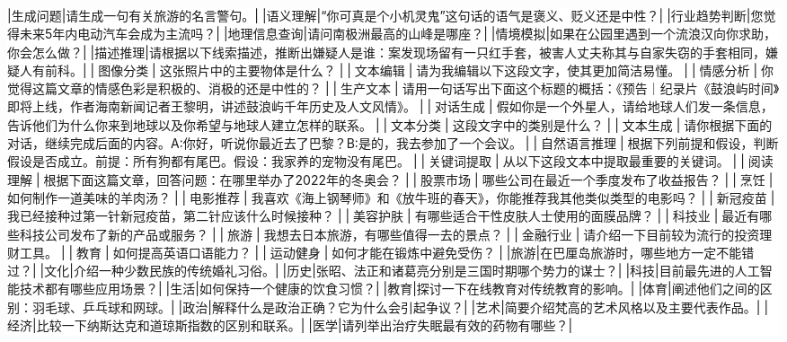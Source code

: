 |生成问题|请生成一句有关旅游的名言警句。|
|语义理解|“你可真是个小机灵鬼”这句话的语气是褒义、贬义还是中性？|
|行业趋势判断|您觉得未来5年内电动汽车会成为主流吗？|
|地理信息查询|请问南极洲最高的山峰是哪座？|
|情境模拟|如果在公园里遇到一个流浪汉向你求助，你会怎么做？|
|描述推理|请根据以下线索描述，推断出嫌疑人是谁：案发现场留有一只红手套，被害人丈夫称其与自家失窃的手套相同，嫌疑人有前科。|
| 图像分类              | 这张照片中的主要物体是什么？                                                                                                               |
| 文本编辑              | 请为我编辑以下这段文字，使其更加简洁易懂。                                                                                                |
| 情感分析              | 你觉得这篇文章的情感色彩是积极的、消极的还是中性的？                                                                                    |
| 生产文本              | 请用一句话写出下面这个标题的概括：《预告｜纪录片《鼓浪屿时间》即将上线，作者海南新闻记者王黎明，讲述鼓浪屿千年历史及人文风情》。               |
| 对话生成              | 假如你是一个外星人，请给地球人们发一条信息，告诉他们为什么你来到地球以及你希望与地球人建立怎样的联系。                                    |
| 文本分类              | 这段文字中的类别是什么？                                                                                                                 |
| 文本生成              | 请你根据下面的对话，继续完成后面的内容。A:你好，听说你最近去了巴黎？B:是的，我去参加了一个会议。                                                   |
| 自然语言推理        | 根据下列前提和假设，判断假设是否成立。前提：所有狗都有尾巴。假设：我家养的宠物没有尾巴。                                                            |
| 关键词提取            | 从以下这段文本中提取最重要的关键词。                                                                                        |
| 阅读理解              | 根据下面这篇文章，回答问题：在哪里举办了2022年的冬奥会？                                                                               |
| 股票市场                           | 哪些公司在最近一个季度发布了收益报告？                                                                                                                                                                                                                    |
| 烹饪                               | 如何制作一道美味的羊肉汤？                                                                                                                                                                                                                                |
| 电影推荐                           | 我喜欢《海上钢琴师》和《放牛班的春天》，你能推荐我其他类似类型的电影吗？                                                                                                                                                                                |
| 新冠疫苗                           | 我已经接种过第一针新冠疫苗，第二针应该什么时候接种？                                                                                                                                                                                                      |
| 美容护肤                           | 有哪些适合干性皮肤人士使用的面膜品牌？                                                                                                                                                                                                                    |
| 科技业                             | 最近有哪些科技公司发布了新的产品或服务？                                                                                                                                                                                                                  |
| 旅游                               | 我想去日本旅游，有哪些值得一去的景点？                                                                                                                                                                                                                    |
| 金融行业                           | 请介绍一下目前较为流行的投资理财工具。                                                                                                                                                                                                                    |
| 教育                               | 如何提高英语口语能力？                                                                                                                                                                                                                                    |
| 运动健身                           | 如何才能在锻炼中避免受伤？                                                                                                                                                                                                                                |
|旅游|在巴厘岛旅游时，哪些地方一定不能错过？|
|文化|介绍一种少数民族的传统婚礼习俗。|
|历史|张昭、法正和诸葛亮分别是三国时期哪个势力的谋士？|
|科技|目前最先进的人工智能技术都有哪些应用场景？|
|生活|如何保持一个健康的饮食习惯？|
|教育|探讨一下在线教育对传统教育的影响。|
|体育|阐述他们之间的区别：羽毛球、乒乓球和网球。|
|政治|解释什么是政治正确？它为什么会引起争议？|
|艺术|简要介绍梵高的艺术风格以及主要代表作品。|
|经济|比较一下纳斯达克和道琼斯指数的区别和联系。|
|医学|请列举出治疗失眠最有效的药物有哪些？|